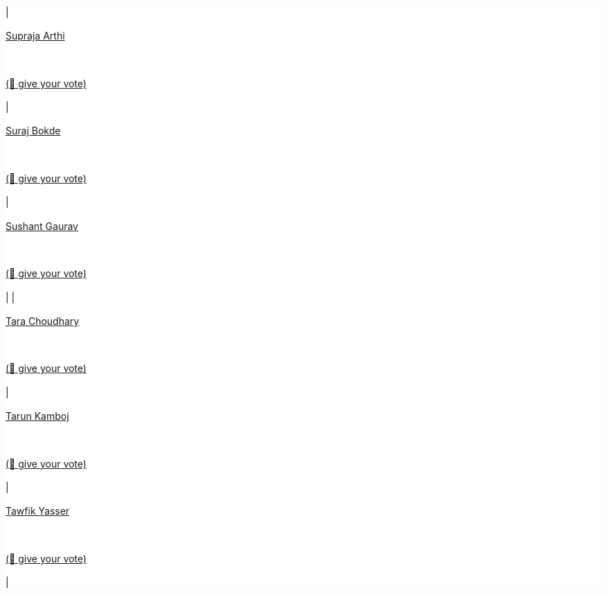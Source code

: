 |           <p><a href="https://github.com/suprajaarthi">Supraja Arthi</a></p><p><img src="https://user-images.githubusercontent.com/51900501/117803970-d554ff80-b274-11eb-91de-e62714a56d2f.jpeg" alt=""></p><p><a href="https://github.com/EddieHubCommunity/awesome-github-profiles/issues/490">(💯 give your vote)</a></p>           |            <p><a href="https://github.com/Surajbokde">Suraj Bokde</a></p><p><img src="https://user-images.githubusercontent.com/66197682/105803643-eaf33180-5fc3-11eb-8f97-42de7cee0f05.png" alt=""></p><p><a href="https://github.com/EddieHubCommunity/awesome-github-profiles/issues/279">(💯 give your vote)</a></p>           |       <p><a href="https://github.com/imsushant12">Sushant Gaurav</a></p><p><img src="https://user-images.githubusercontent.com/68695162/136514805-e77cb457-2a22-43b3-bea5-4e77eccf22a4.png" alt=""></p><p><a href="https://github.com/EddieHubCommunity/awesome-github-profiles/issues/765">(💯 give your vote)</a></p>      |
|           <p><a href="https://github.com/ChoudharyTara">Tara Choudhary</a></p><p><img src="https://user-images.githubusercontent.com/87922322/141666358-ffc20544-4424-4e6e-a702-9e0912082b44.png" alt=""></p><p><a href="https://github.com/EddieHubCommunity/awesome-github-profiles/issues/835">(💯 give your vote)</a></p>          |          <p><a href="https://github.com/Tarun-Kamboj">Tarun Kamboj</a></p><p><img src="https://user-images.githubusercontent.com/56023742/112745083-62910d00-8fc3-11eb-9f48-ee1cbc7bacd9.PNG" alt=""></p><p><a href="https://github.com/EddieHubCommunity/awesome-github-profiles/issues/419">(💯 give your vote)</a></p>          |       <p><a href="https://github.com/TawfikYasser">Tawfik Yasser</a></p><p><img src="https://user-images.githubusercontent.com/54971231/107149052-42e44d80-695f-11eb-9fbf-83c20f4a3e0a.png" alt=""></p><p><a href="https://github.com/EddieHubCommunity/awesome-github-profiles/issues/227">(💯 give your vote)</a></p>      |
